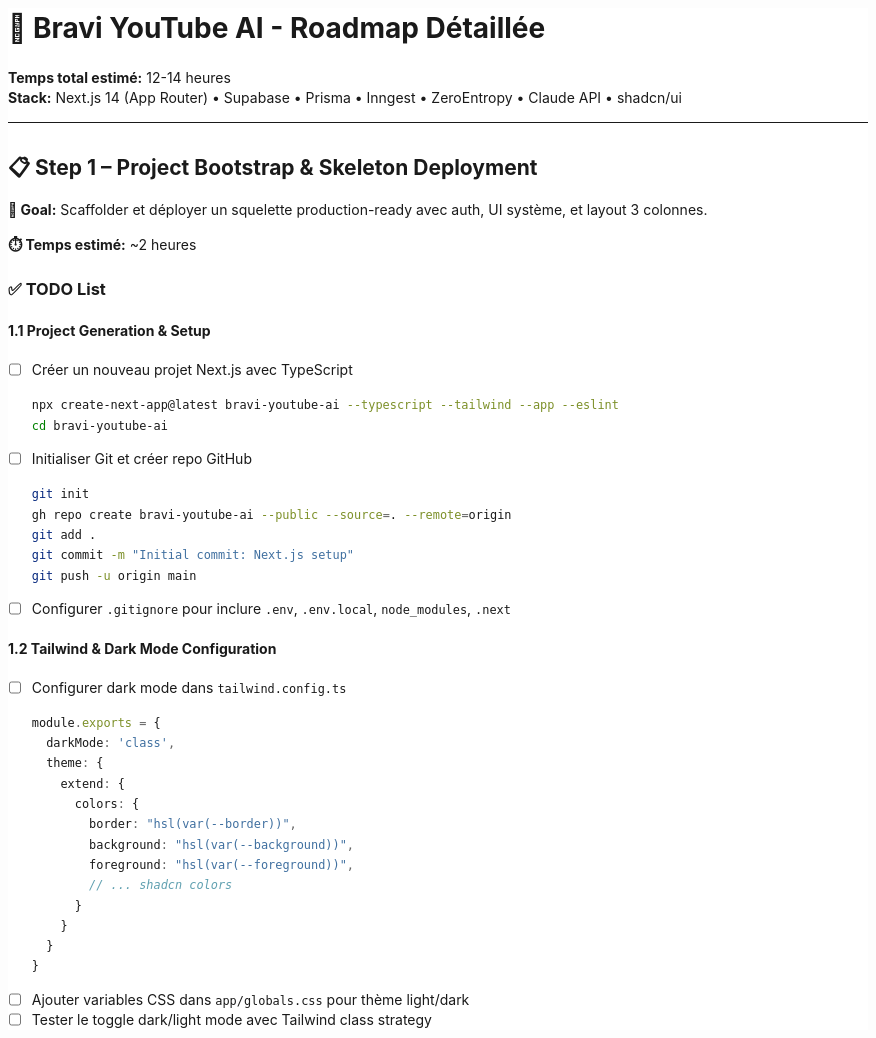 # 🚀 Bravi YouTube AI - Roadmap Détaillée

**Temps total estimé:** 12-14 heures  
**Stack:** Next.js 14 (App Router) • Supabase • Prisma • Inngest • ZeroEntropy • Claude API • shadcn/ui

---

## 📋 Step 1 – Project Bootstrap & Skeleton Deployment

**🎯 Goal:** Scaffolder et déployer un squelette production-ready avec auth, UI système, et layout 3 colonnes.

**⏱️ Temps estimé:** ~2 heures

### ✅ TODO List

#### 1.1 Project Generation & Setup
- [ ] Créer un nouveau projet Next.js avec TypeScript
  ```bash
  npx create-next-app@latest bravi-youtube-ai --typescript --tailwind --app --eslint
  cd bravi-youtube-ai
  ```
- [ ] Initialiser Git et créer repo GitHub
  ```bash
  git init
  gh repo create bravi-youtube-ai --public --source=. --remote=origin
  git add .
  git commit -m "Initial commit: Next.js setup"
  git push -u origin main
  ```
- [ ] Configurer `.gitignore` pour inclure `.env`, `.env.local`, `node_modules`, `.next`

#### 1.2 Tailwind & Dark Mode Configuration
- [ ] Configurer dark mode dans `tailwind.config.ts`
  ```typescript
  module.exports = {
    darkMode: 'class',
    theme: {
      extend: {
        colors: {
          border: "hsl(var(--border))",
          background: "hsl(var(--background))",
          foreground: "hsl(var(--foreground))",
          // ... shadcn colors
        }
      }
    }
  }
  ```
- [ ] Ajouter variables CSS dans `app/globals.css` pour thème light/dark
- [ ] Tester le toggle dark/light mode avec Tailwind class strategy
